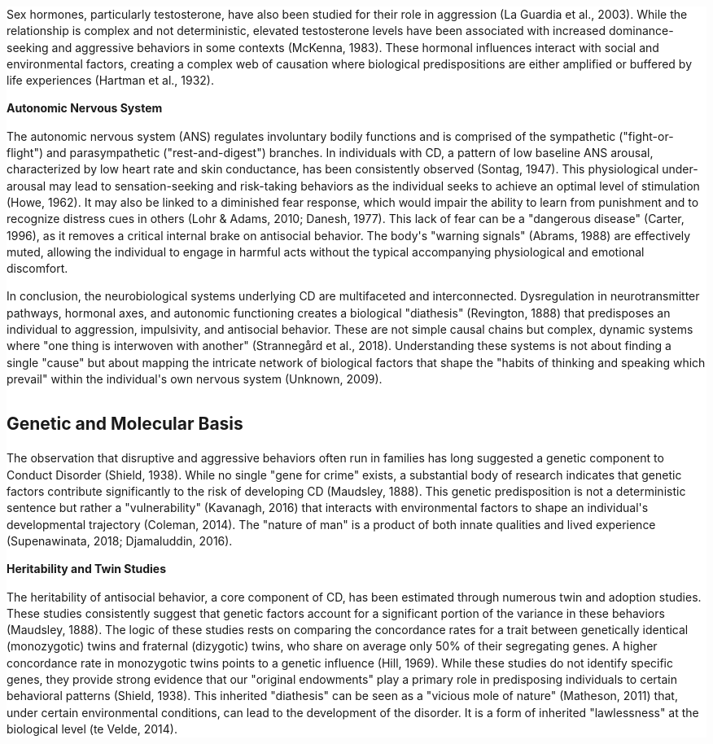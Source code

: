 Sex hormones, particularly testosterone, have also been studied for their role in aggression (La Guardia et al., 2003). While the relationship is complex and not deterministic, elevated testosterone levels have been associated with increased dominance-seeking and aggressive behaviors in some contexts (McKenna, 1983). These hormonal influences interact with social and environmental factors, creating a complex web of causation where biological predispositions are either amplified or buffered by life experiences (Hartman et al., 1932).

**Autonomic Nervous System**

The autonomic nervous system (ANS) regulates involuntary bodily functions and is comprised of the sympathetic ("fight-or-flight") and parasympathetic ("rest-and-digest") branches. In individuals with CD, a pattern of low baseline ANS arousal, characterized by low heart rate and skin conductance, has been consistently observed (Sontag, 1947). This physiological under-arousal may lead to sensation-seeking and risk-taking behaviors as the individual seeks to achieve an optimal level of stimulation (Howe, 1962). It may also be linked to a diminished fear response, which would impair the ability to learn from punishment and to recognize distress cues in others (Lohr & Adams, 2010; Danesh, 1977). This lack of fear can be a "dangerous disease" (Carter, 1996), as it removes a critical internal brake on antisocial behavior. The body's "warning signals" (Abrams, 1988) are effectively muted, allowing the individual to engage in harmful acts without the typical accompanying physiological and emotional discomfort.

In conclusion, the neurobiological systems underlying CD are multifaceted and interconnected. Dysregulation in neurotransmitter pathways, hormonal axes, and autonomic functioning creates a biological "diathesis" (Revington, 1888) that predisposes an individual to aggression, impulsivity, and antisocial behavior. These are not simple causal chains but complex, dynamic systems where "one thing is interwoven with another" (Strannegård et al., 2018). Understanding these systems is not about finding a single "cause" but about mapping the intricate network of biological factors that shape the "habits of thinking and speaking which prevail" within the individual's own nervous system (Unknown, 2009).

## Genetic and Molecular Basis

The observation that disruptive and aggressive behaviors often run in families has long suggested a genetic component to Conduct Disorder (Shield, 1938). While no single "gene for crime" exists, a substantial body of research indicates that genetic factors contribute significantly to the risk of developing CD (Maudsley, 1888). This genetic predisposition is not a deterministic sentence but rather a "vulnerability" (Kavanagh, 2016) that interacts with environmental factors to shape an individual's developmental trajectory (Coleman, 2014). The "nature of man" is a product of both innate qualities and lived experience (Supenawinata, 2018; Djamaluddin, 2016).

**Heritability and Twin Studies**

The heritability of antisocial behavior, a core component of CD, has been estimated through numerous twin and adoption studies. These studies consistently suggest that genetic factors account for a significant portion of the variance in these behaviors (Maudsley, 1888). The logic of these studies rests on comparing the concordance rates for a trait between genetically identical (monozygotic) twins and fraternal (dizygotic) twins, who share on average only 50% of their segregating genes. A higher concordance rate in monozygotic twins points to a genetic influence (Hill, 1969). While these studies do not identify specific genes, they provide strong evidence that our "original endowments" play a primary role in predisposing individuals to certain behavioral patterns (Shield, 1938). This inherited "diathesis" can be seen as a "vicious mole of nature" (Matheson, 2011) that, under certain environmental conditions, can lead to the development of the disorder. It is a form of inherited "lawlessness" at the biological level (te Velde, 2014).
